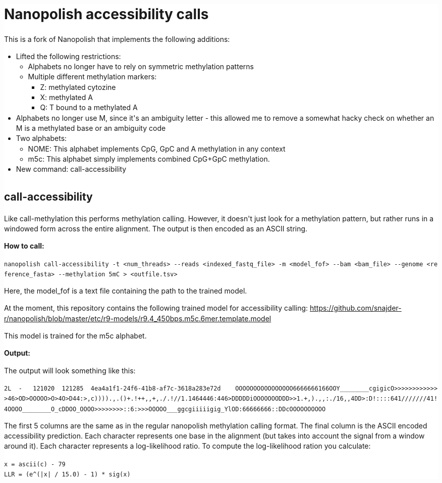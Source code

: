 # Nanopolish accessibility calls

This is a fork of Nanopolish that implements the following additions:

* Lifted the following restrictions:
  * Alphabets no longer have to rely on symmetric methylation patterns
  * Multiple different methylation markers:
    * Z: methylated cytozine
    * X: methylated A
    * Q: T bound to a methylated A
* Alphabets no longer use M, since it's an ambiguity letter - this allowed me to remove a somewhat hacky check on whether an M is a methylated base or an ambiguity code
* Two alphabets:
  * NOME: This alphabet implements CpG, GpC and A methylation in any context
  * m5c: This alphabet simply implements combined CpG+GpC methylation.
* New command: call-accessibility

## call-accessibility

Like call-methylation this performs methylation calling. However, it doesn't just look for a methylation pattern, but rather runs in a windowed form across the entire alignment. The output is then encoded as an ASCII string.

**How to call:**

```
nanopolish call-accessibility -t <num_threads> --reads <indexed_fastq_file> -m <model_fof> --bam <bam_file> --genome <reference_fasta> --methylation 5mC > <outfile.tsv>
```

Here, the model_fof is a text file containing the path to the trained model.

At the moment, this repository contains the following trained model for accessibility calling: https://github.com/snajder-r/nanopolish/blob/master/etc/r9-models/r9.4_450bps.m5c.6mer.template.model

This model is trained for the m5c alphabet.

**Output:**

The output will look something like this:
```
2L  -   121020  121285  4ea4a1f1-24f6-41b8-af7c-3618a283e72d    OOOOOOOOOOOOOOOO6666666166OOY________cgigicO>>>>>>>>>>>>>46>OD>OOOOO>O>4O>D44:>,c)))).,.()+.!++,,+,./.!//1.1464446:446>DDDDDiOOOOOOODDD>>1.+,).,,:./16,,4DD>:D!::::641///////41!4OOOO________O_cDDOO_OOOO>>>>>>>>::6:>>>OOOOO___ggcgiiiiigig_YlOD:66666666::DDcOOOOOOOOOO
```

The first 5 columns are the same as in the regular nanopolish methylation calling format. The final column is the ASCII encoded accessibility prediction. Each character represents one base in the alignment (but takes into account the signal from a window around it). Each character represents a log-likelihood ratio.
To compute the log-likelihood ration you calculate: 

```
x = ascii(c) - 79
LLR = (e^(|x| / 15.0) - 1) * sig(x)
```

